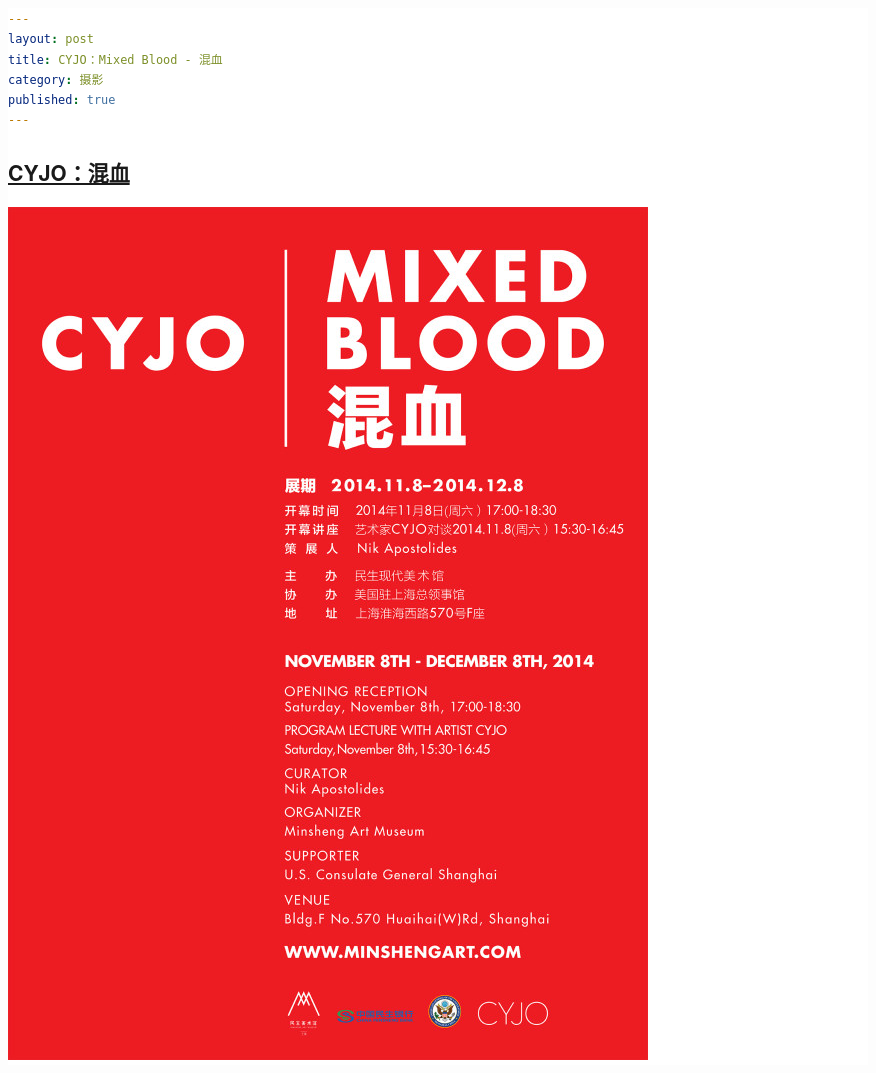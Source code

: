 ```yaml
---
layout: post
title: CYJO：Mixed Blood - 混血
category: 摄影
published: true
---
```


## [CYJO：混血](http://www.minshengart.com/Cnexh_news.aspx?id=39&year=2014)

<img src="/assets/img/post_img/mixed_blood.jpg" />
